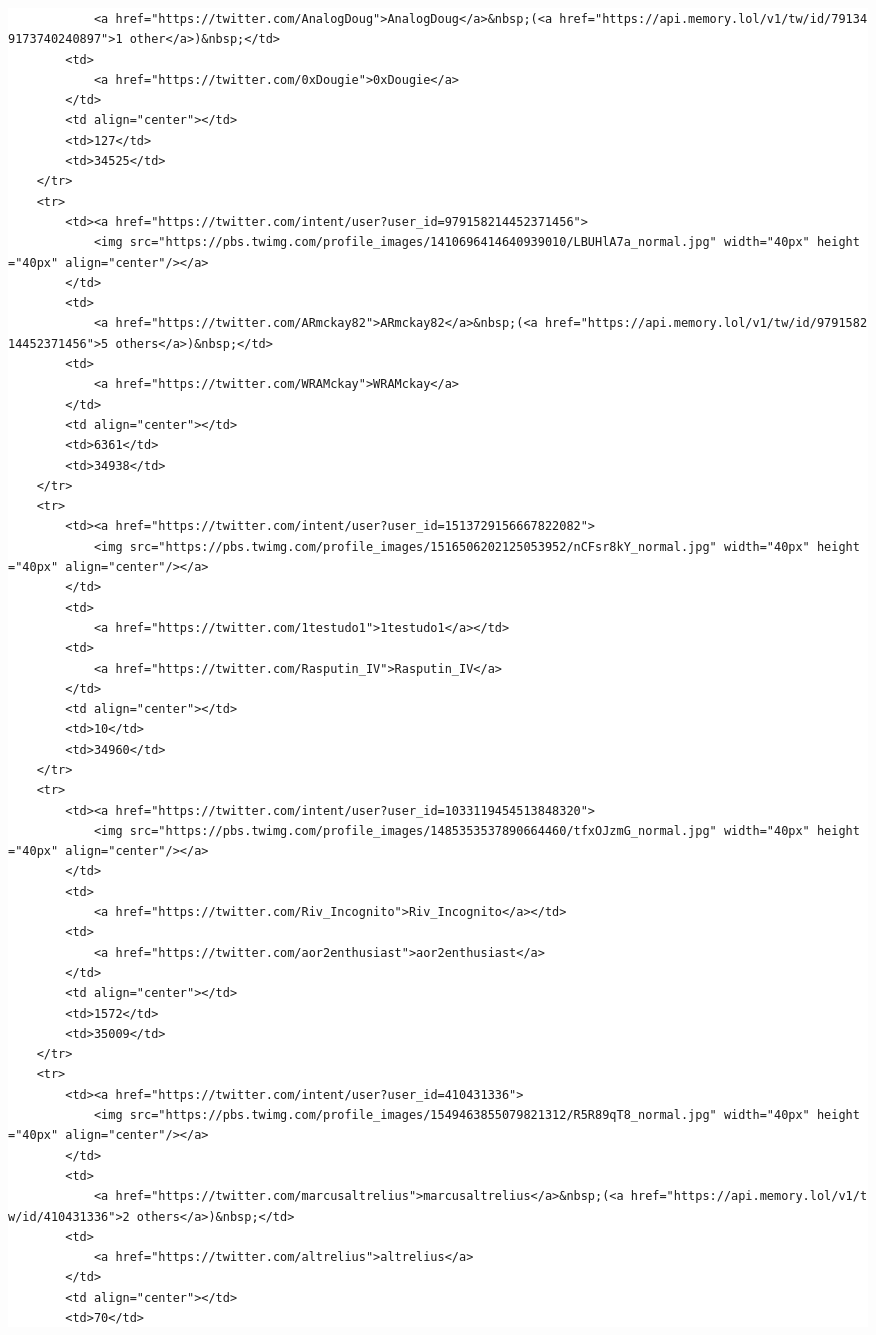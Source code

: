                 <a href="https://twitter.com/AnalogDoug">AnalogDoug</a>&nbsp;(<a href="https://api.memory.lol/v1/tw/id/791349173740240897">1 other</a>)&nbsp;</td>
            <td>
                <a href="https://twitter.com/0xDougie">0xDougie</a>
            </td>
            <td align="center"></td>
            <td>127</td>
            <td>34525</td>
        </tr>
        <tr>
            <td><a href="https://twitter.com/intent/user?user_id=979158214452371456">
                <img src="https://pbs.twimg.com/profile_images/1410696414640939010/LBUHlA7a_normal.jpg" width="40px" height="40px" align="center"/></a>
            </td>
            <td>
                <a href="https://twitter.com/ARmckay82">ARmckay82</a>&nbsp;(<a href="https://api.memory.lol/v1/tw/id/979158214452371456">5 others</a>)&nbsp;</td>
            <td>
                <a href="https://twitter.com/WRAMckay">WRAMckay</a>
            </td>
            <td align="center"></td>
            <td>6361</td>
            <td>34938</td>
        </tr>
        <tr>
            <td><a href="https://twitter.com/intent/user?user_id=1513729156667822082">
                <img src="https://pbs.twimg.com/profile_images/1516506202125053952/nCFsr8kY_normal.jpg" width="40px" height="40px" align="center"/></a>
            </td>
            <td>
                <a href="https://twitter.com/1testudo1">1testudo1</a></td>
            <td>
                <a href="https://twitter.com/Rasputin_IV">Rasputin_IV</a>
            </td>
            <td align="center"></td>
            <td>10</td>
            <td>34960</td>
        </tr>
        <tr>
            <td><a href="https://twitter.com/intent/user?user_id=1033119454513848320">
                <img src="https://pbs.twimg.com/profile_images/1485353537890664460/tfxOJzmG_normal.jpg" width="40px" height="40px" align="center"/></a>
            </td>
            <td>
                <a href="https://twitter.com/Riv_Incognito">Riv_Incognito</a></td>
            <td>
                <a href="https://twitter.com/aor2enthusiast">aor2enthusiast</a>
            </td>
            <td align="center"></td>
            <td>1572</td>
            <td>35009</td>
        </tr>
        <tr>
            <td><a href="https://twitter.com/intent/user?user_id=410431336">
                <img src="https://pbs.twimg.com/profile_images/1549463855079821312/R5R89qT8_normal.jpg" width="40px" height="40px" align="center"/></a>
            </td>
            <td>
                <a href="https://twitter.com/marcusaltrelius">marcusaltrelius</a>&nbsp;(<a href="https://api.memory.lol/v1/tw/id/410431336">2 others</a>)&nbsp;</td>
            <td>
                <a href="https://twitter.com/altrelius">altrelius</a>
            </td>
            <td align="center"></td>
            <td>70</td>